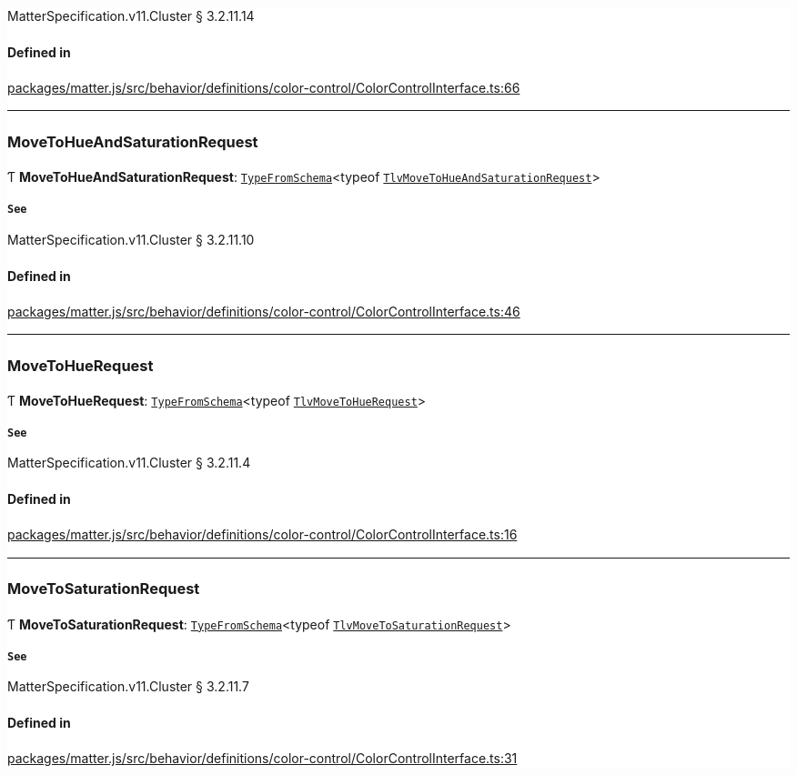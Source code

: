 MatterSpecification.v11.Cluster § 3.2.11.14

#### Defined in

[packages/matter.js/src/behavior/definitions/color-control/ColorControlInterface.ts:66](https://github.com/project-chip/matter.js/blob/904d0c9b952b91f28a21803759c5e5c66ee4d272/packages/matter.js/src/behavior/definitions/color-control/ColorControlInterface.ts#L66)

___

### MoveToHueAndSaturationRequest

Ƭ **MoveToHueAndSaturationRequest**: [`TypeFromSchema`](tlv_export.md#typefromschema)\<typeof [`TlvMoveToHueAndSaturationRequest`](cluster_export.ColorControl.md#tlvmovetohueandsaturationrequest)\>

**`See`**

MatterSpecification.v11.Cluster § 3.2.11.10

#### Defined in

[packages/matter.js/src/behavior/definitions/color-control/ColorControlInterface.ts:46](https://github.com/project-chip/matter.js/blob/904d0c9b952b91f28a21803759c5e5c66ee4d272/packages/matter.js/src/behavior/definitions/color-control/ColorControlInterface.ts#L46)

___

### MoveToHueRequest

Ƭ **MoveToHueRequest**: [`TypeFromSchema`](tlv_export.md#typefromschema)\<typeof [`TlvMoveToHueRequest`](cluster_export.ColorControl.md#tlvmovetohuerequest)\>

**`See`**

MatterSpecification.v11.Cluster § 3.2.11.4

#### Defined in

[packages/matter.js/src/behavior/definitions/color-control/ColorControlInterface.ts:16](https://github.com/project-chip/matter.js/blob/904d0c9b952b91f28a21803759c5e5c66ee4d272/packages/matter.js/src/behavior/definitions/color-control/ColorControlInterface.ts#L16)

___

### MoveToSaturationRequest

Ƭ **MoveToSaturationRequest**: [`TypeFromSchema`](tlv_export.md#typefromschema)\<typeof [`TlvMoveToSaturationRequest`](cluster_export.ColorControl.md#tlvmovetosaturationrequest)\>

**`See`**

MatterSpecification.v11.Cluster § 3.2.11.7

#### Defined in

[packages/matter.js/src/behavior/definitions/color-control/ColorControlInterface.ts:31](https://github.com/project-chip/matter.js/blob/904d0c9b952b91f28a21803759c5e5c66ee4d272/packages/matter.js/src/behavior/definitions/color-control/ColorControlInterface.ts#L31)
